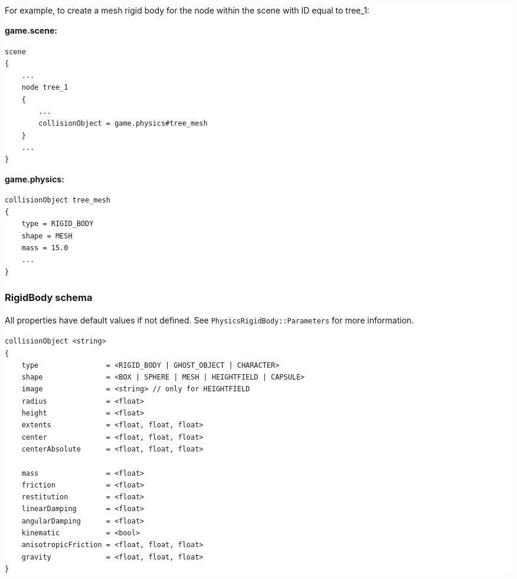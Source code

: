 For example, to create a mesh rigid body for the node within the scene with ID equal to tree_1:

**game.scene:**

```
scene
{
    ...
    node tree_1
    {
        ...
        collisionObject = game.physics#tree_mesh
    }
    ...
}
```

**game.physics:**

```
collisionObject tree_mesh
{
    type = RIGID_BODY
    shape = MESH
    mass = 15.0
    ...
}
```

### RigidBody schema

All properties have default values if not defined. See `PhysicsRigidBody::Parameters` for more information.

```
collisionObject <string>
{
    type                = <RIGID_BODY | GHOST_OBJECT | CHARACTER>
    shape               = <BOX | SPHERE | MESH | HEIGHTFIELD | CAPSULE>
    image               = <string> // only for HEIGHTFIELD
    radius              = <float>    
    height              = <float>
    extents             = <float, float, float>
    center              = <float, float, float>
    centerAbsolute      = <float, float, float>
 
    mass                = <float>
    friction            = <float>
    restitution         = <float>
    linearDamping       = <float>
    angularDamping      = <float>
    kinematic           = <bool>   
    anisotropicFriction = <float, float, float>
    gravity             = <float, float, float>
}
```
